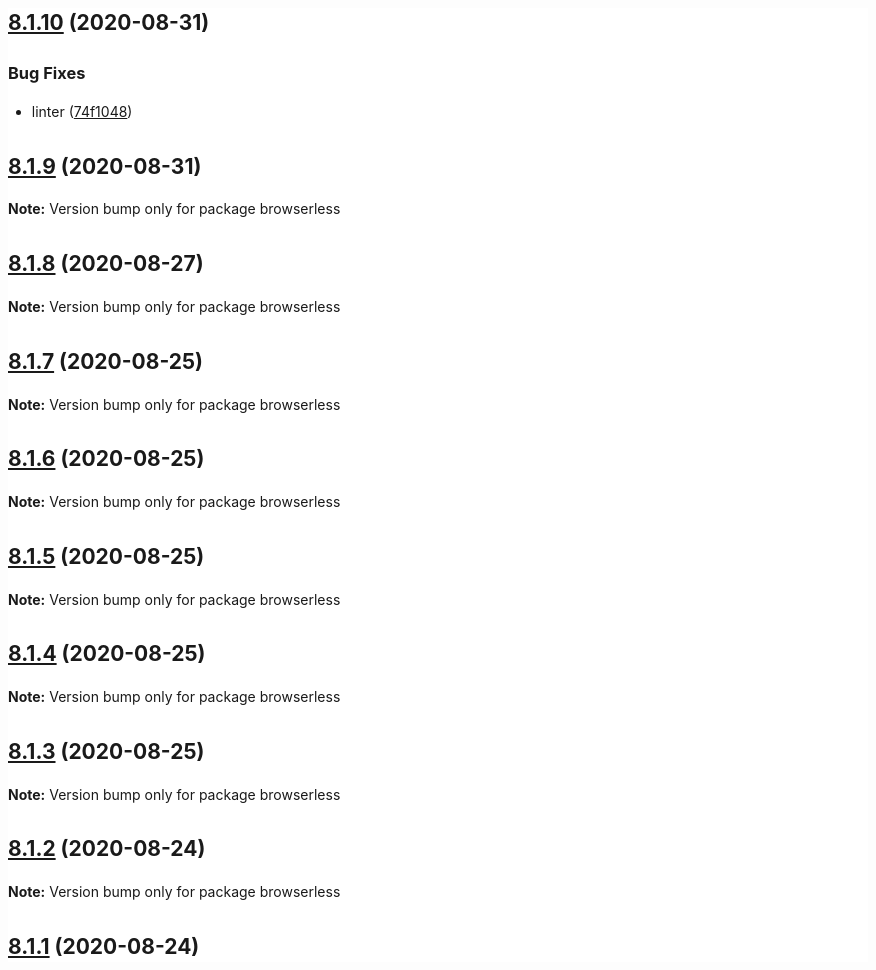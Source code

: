 ## [8.1.10](https://github.com/microlinkhq/browserless/compare/v8.1.9...v8.1.10) (2020-08-31)

### Bug Fixes

* linter ([74f1048](https://github.com/microlinkhq/browserless/commit/74f1048d46b071251598c9d72a7a5a7ae971f9ab))

## [8.1.9](https://github.com/microlinkhq/browserless/compare/v8.1.8...v8.1.9) (2020-08-31)

**Note:** Version bump only for package browserless

## [8.1.8](https://github.com/microlinkhq/browserless/compare/v8.1.7...v8.1.8) (2020-08-27)

**Note:** Version bump only for package browserless

## [8.1.7](https://github.com/microlinkhq/browserless/compare/v8.1.6...v8.1.7) (2020-08-25)

**Note:** Version bump only for package browserless

## [8.1.6](https://github.com/microlinkhq/browserless/compare/v8.1.5...v8.1.6) (2020-08-25)

**Note:** Version bump only for package browserless

## [8.1.5](https://github.com/microlinkhq/browserless/compare/v8.1.4...v8.1.5) (2020-08-25)

**Note:** Version bump only for package browserless

## [8.1.4](https://github.com/microlinkhq/browserless/compare/v8.1.3...v8.1.4) (2020-08-25)

**Note:** Version bump only for package browserless

## [8.1.3](https://github.com/microlinkhq/browserless/compare/v8.1.2...v8.1.3) (2020-08-25)

**Note:** Version bump only for package browserless

## [8.1.2](https://github.com/microlinkhq/browserless/compare/v8.1.1...v8.1.2) (2020-08-24)

**Note:** Version bump only for package browserless

## [8.1.1](https://github.com/microlinkhq/browserless/compare/v8.1.0...v8.1.1) (2020-08-24)
